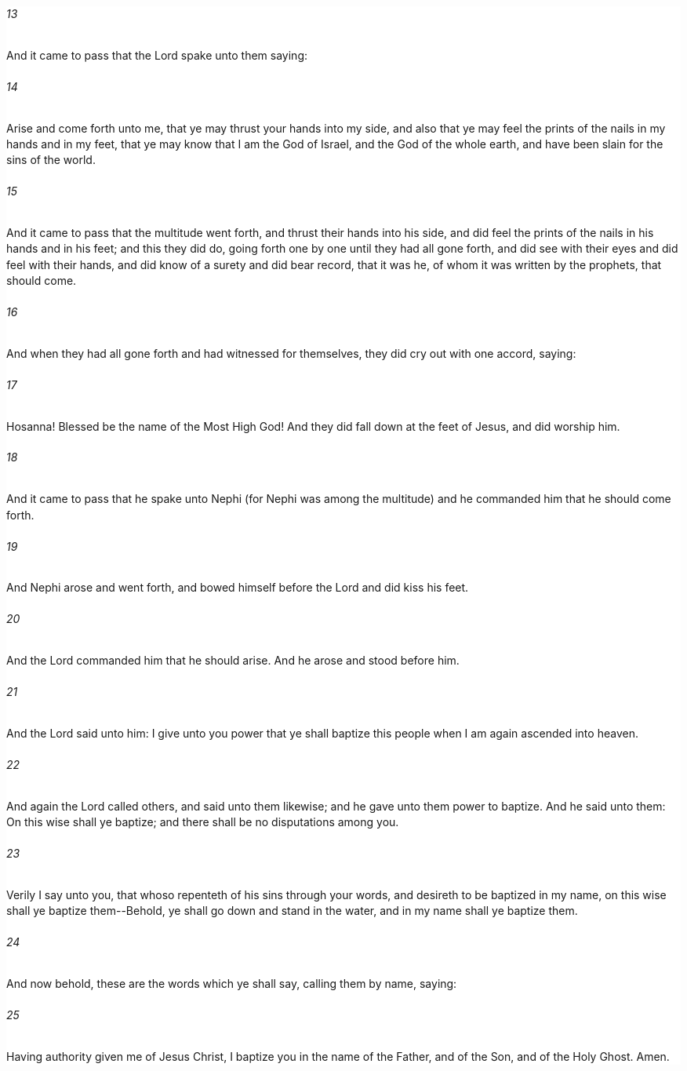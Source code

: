 ###### 13
And it came to pass that the Lord spake unto them saying:

###### 14
Arise and come forth unto me, that ye may thrust your hands into my side, and also that ye may feel the prints of the nails in my hands and in my feet, that ye may know that I am the God of Israel, and the God of the whole earth, and have been slain for the sins of the world.

###### 15
And it came to pass that the multitude went forth, and thrust their hands into his side, and did feel the prints of the nails in his hands and in his feet; and this they did do, going forth one by one until they had all gone forth, and did see with their eyes and did feel with their hands, and did know of a surety and did bear record, that it was he, of whom it was written by the prophets, that should come.

###### 16
And when they had all gone forth and had witnessed for themselves, they did cry out with one accord, saying:

###### 17
Hosanna! Blessed be the name of the Most High God! And they did fall down at the feet of Jesus, and did worship him.

###### 18
And it came to pass that he spake unto Nephi (for Nephi was among the multitude) and he commanded him that he should come forth.

###### 19
And Nephi arose and went forth, and bowed himself before the Lord and did kiss his feet.

###### 20
And the Lord commanded him that he should arise. And he arose and stood before him.

###### 21
And the Lord said unto him: I give unto you power that ye shall baptize this people when I am again ascended into heaven.

###### 22
And again the Lord called others, and said unto them likewise; and he gave unto them power to baptize. And he said unto them: On this wise shall ye baptize; and there shall be no disputations among you.

###### 23
Verily I say unto you, that whoso repenteth of his sins through your words, and desireth to be baptized in my name, on this wise shall ye baptize them--Behold, ye shall go down and stand in the water, and in my name shall ye baptize them.

###### 24
And now behold, these are the words which ye shall say, calling them by name, saying:

###### 25
Having authority given me of Jesus Christ, I baptize you in the name of the Father, and of the Son, and of the Holy Ghost. Amen.
